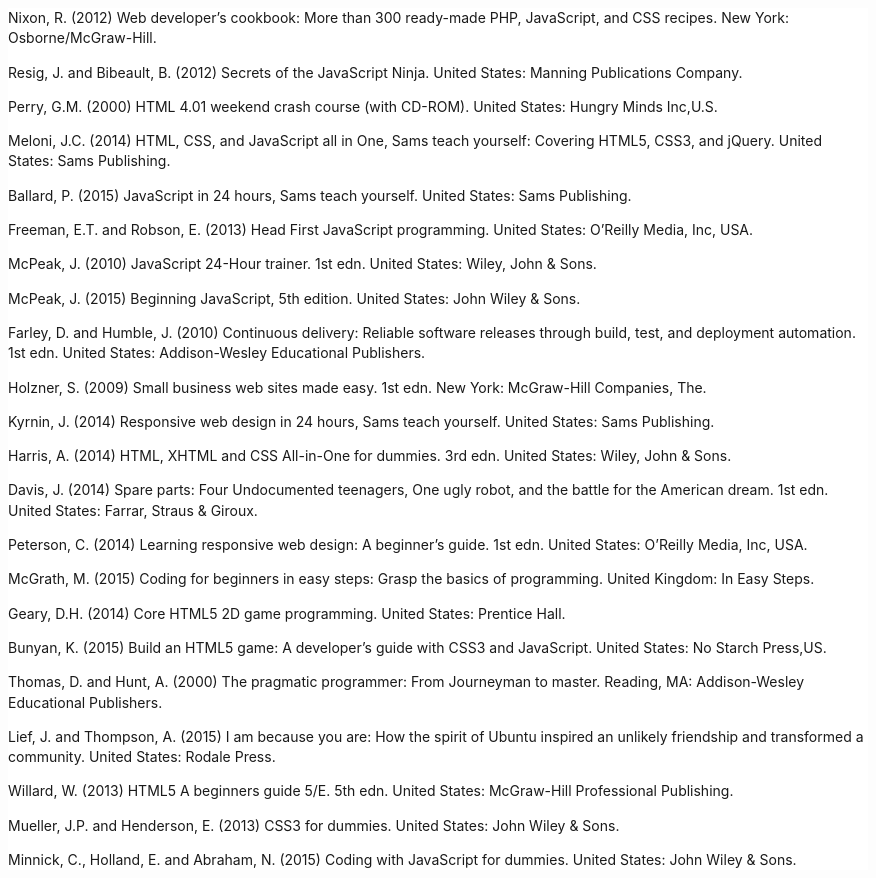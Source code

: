Nixon, R. (2012) Web developer’s cookbook: More than 300 ready-made PHP, JavaScript, and CSS recipes. New York: Osborne/McGraw-Hill.

Resig, J. and Bibeault, B. (2012) Secrets of the JavaScript Ninja. United States: Manning Publications Company.

Perry, G.M. (2000) HTML 4.01 weekend crash course (with CD-ROM). United States: Hungry Minds Inc,U.S.

Meloni, J.C. (2014) HTML, CSS, and JavaScript all in One, Sams teach yourself: Covering HTML5, CSS3, and jQuery. United States: Sams Publishing.

Ballard, P. (2015) JavaScript in 24 hours, Sams teach yourself. United States: Sams Publishing.

Freeman, E.T. and Robson, E. (2013) Head First JavaScript programming. United States: O’Reilly Media, Inc, USA.

McPeak, J. (2010) JavaScript 24-Hour trainer. 1st edn. United States: Wiley, John & Sons.

McPeak, J. (2015) Beginning JavaScript, 5th edition. United States: John Wiley & Sons.

Farley, D. and Humble, J. (2010) Continuous delivery: Reliable software releases through build, test, and deployment automation. 1st edn. United States: Addison-Wesley Educational Publishers.

Holzner, S. (2009) Small business web sites made easy. 1st edn. New York: McGraw-Hill Companies, The.

Kyrnin, J. (2014) Responsive web design in 24 hours, Sams teach yourself. United States: Sams Publishing.

Harris, A. (2014) HTML, XHTML and CSS All-in-One for dummies. 3rd edn. United States: Wiley, John & Sons.

Davis, J. (2014) Spare parts: Four Undocumented teenagers, One ugly robot, and the battle for the American dream. 1st edn. United States: Farrar, Straus & Giroux.

Peterson, C. (2014) Learning responsive web design: A beginner’s guide. 1st edn. United States: O’Reilly Media, Inc, USA.

McGrath, M. (2015) Coding for beginners in easy steps: Grasp the basics of programming. United Kingdom: In Easy Steps.

Geary, D.H. (2014) Core HTML5 2D game programming. United States: Prentice Hall.

Bunyan, K. (2015) Build an HTML5 game: A developer’s guide with CSS3 and JavaScript. United States: No Starch Press,US.

Thomas, D. and Hunt, A. (2000) The pragmatic programmer: From Journeyman to master. Reading, MA: Addison-Wesley Educational Publishers.

Lief, J. and Thompson, A. (2015) I am because you are: How the spirit of Ubuntu inspired an unlikely friendship and transformed a community. United States: Rodale Press.

Willard, W. (2013) HTML5 A beginners guide 5/E. 5th edn. United States: McGraw-Hill Professional Publishing.

Mueller, J.P. and Henderson, E. (2013) CSS3 for dummies. United States: John Wiley & Sons.

Minnick, C., Holland, E. and Abraham, N. (2015) Coding with JavaScript for dummies. United States: John Wiley & Sons.
